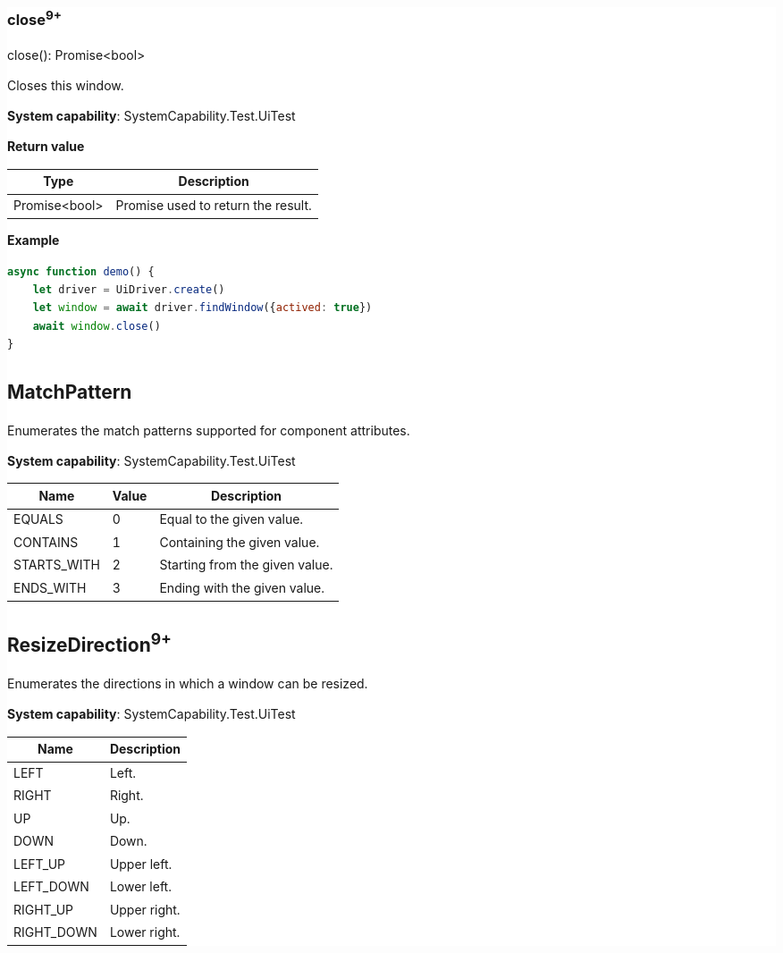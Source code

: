 ### close<sup>9+</sup>

close(): Promise\<bool>

Closes this window.

**System capability**: SystemCapability.Test.UiTest

**Return value**

| Type          | Description                               |
| -------------- | ----------------------------------- |
| Promise\<bool> | Promise used to return the result.|

**Example**

```js
async function demo() {
    let driver = UiDriver.create()
    let window = await driver.findWindow({actived: true})
    await window.close()
}
```

## MatchPattern

Enumerates the match patterns supported for component attributes.

**System capability**: SystemCapability.Test.UiTest

| Name       | Value  | Description          |
| ----------- | ---- | -------------- |
| EQUALS      | 0    | Equal to the given value.  |
| CONTAINS    | 1    | Containing the given value.  |
| STARTS_WITH | 2    | Starting from the given value.|
| ENDS_WITH   | 3    | Ending with the given value.|

## ResizeDirection<sup>9+</sup>

Enumerates the directions in which a window can be resized.

**System capability**: SystemCapability.Test.UiTest

| Name      | Description    |
| ---------- | -------- |
| LEFT       | Left.  |
| RIGHT      | Right.  |
| UP         | Up.  |
| DOWN       | Down.  |
| LEFT_UP    | Upper left.|
| LEFT_DOWN  | Lower left.|
| RIGHT_UP   | Upper right.|
| RIGHT_DOWN | Lower right.|
